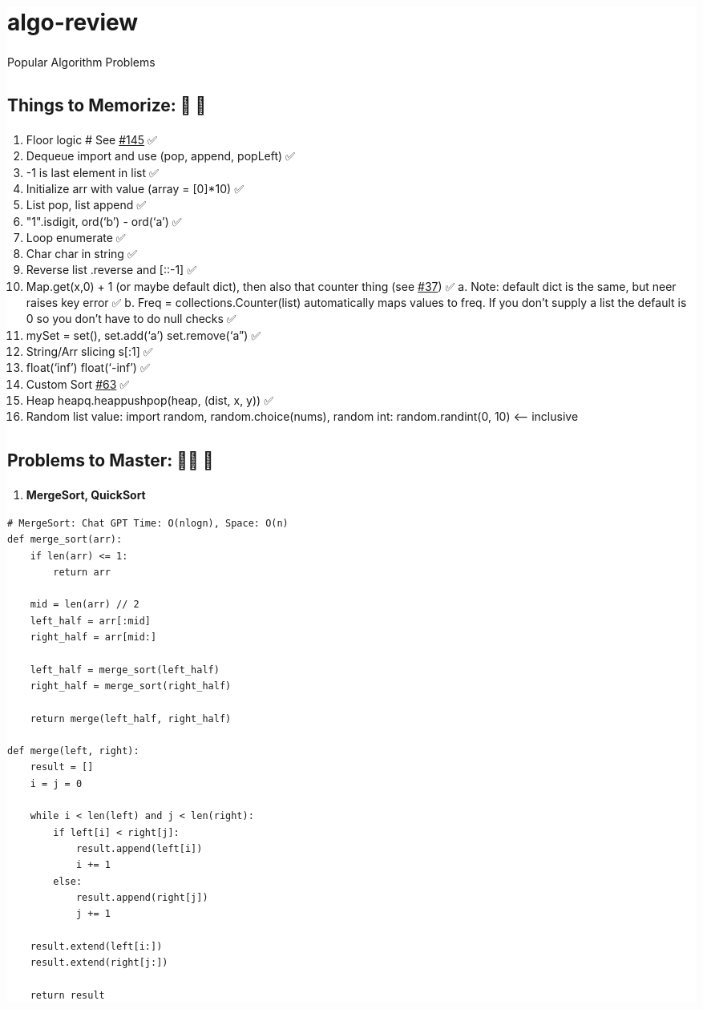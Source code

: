 # algo-review
Popular Algorithm Problems

## Things to Memorize: 🧠 🔄
1. Floor logic # See  [#145](https://github.com/will4skill/algo-review/blob/main/README.md#145-reverse-integer-%EF%B8%8F-%EF%B8%8F)  ✅
2. Dequeue import and use (pop, append, popLeft)  ✅
3. -1 is last element in list  ✅
4. Initialize arr with value (array = [0]*10)  ✅
5. List pop, list append  ✅
6. "1".isdigit, ord(‘b’) - ord(‘a’) ✅
7. Loop enumerate  ✅
8. Char char in string  ✅
9. Reverse list .reverse and [::-1]  ✅
10. Map.get(x,0) + 1 (or maybe default dict), then also that counter thing (see [#37](https://github.com/will4skill/algo-review/blob/main/README.md#37-maximum-frequency-stack-%EF%B8%8F-%EF%B8%8F))  ✅
	a. Note: default dict is the same, but neer raises key error  ✅
	b. Freq = collections.Counter(list) automatically maps values to freq. If you don’t supply a list the default is 0 so you don’t have to do null checks  ✅
11. mySet = set(), set.add(‘a’) set.remove(‘a”) ✅ 
12. String/Arr slicing s[:1] ✅
13. float(‘inf’) float(‘-inf’) ✅
14. Custom Sort [#63](https://github.com/will4skill/algo-review/blob/main/README.md#63-largest-number-%EF%B8%8F) ✅
15. Heap heapq.heappushpop(heap, (dist, x, y)) ✅
16. Random list value: import random, random.choice(nums), random int: random.randint(0, 10) <-- inclusive

## Problems to Master: 🏋️‍♂️ 🔄
1. **MergeSort, QuickSort**
```python3
# MergeSort: Chat GPT Time: O(nlogn), Space: O(n)
def merge_sort(arr):
    if len(arr) <= 1:
        return arr

    mid = len(arr) // 2
    left_half = arr[:mid]
    right_half = arr[mid:]

    left_half = merge_sort(left_half)
    right_half = merge_sort(right_half)

    return merge(left_half, right_half)

def merge(left, right):
    result = []
    i = j = 0

    while i < len(left) and j < len(right):
        if left[i] < right[j]:
            result.append(left[i])
            i += 1
        else:
            result.append(right[j])
            j += 1

    result.extend(left[i:])
    result.extend(right[j:])

    return result
```